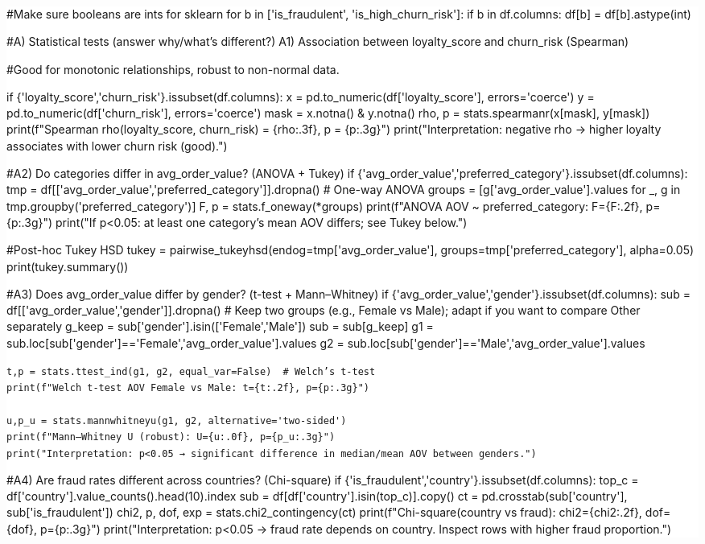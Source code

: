 #Make sure booleans are ints for sklearn
for b in ['is_fraudulent', 'is_high_churn_risk']:
    if b in df.columns:
        df[b] = df[b].astype(int)

#A) Statistical tests (answer why/what’s different?) A1) Association between loyalty_score and churn_risk (Spearman)

#Good for monotonic relationships, robust to non-normal data.

if {'loyalty_score','churn_risk'}.issubset(df.columns):
    x = pd.to_numeric(df['loyalty_score'], errors='coerce')
    y = pd.to_numeric(df['churn_risk'], errors='coerce')
    mask = x.notna() & y.notna()
    rho, p = stats.spearmanr(x[mask], y[mask])
    print(f"Spearman rho(loyalty_score, churn_risk) = {rho:.3f}, p = {p:.3g}")
    print("Interpretation: negative rho → higher loyalty associates with lower churn risk (good).")

#A2) Do categories differ in avg_order_value? (ANOVA + Tukey)
if {'avg_order_value','preferred_category'}.issubset(df.columns):
    tmp = df[['avg_order_value','preferred_category']].dropna()
    # One-way ANOVA
    groups = [g['avg_order_value'].values for _, g in tmp.groupby('preferred_category')]
    F, p = stats.f_oneway(*groups)
    print(f"ANOVA AOV ~ preferred_category: F={F:.2f}, p={p:.3g}")
    print("If p<0.05: at least one category’s mean AOV differs; see Tukey below.")

#Post-hoc Tukey HSD
tukey = pairwise_tukeyhsd(endog=tmp['avg_order_value'], groups=tmp['preferred_category'], alpha=0.05)
print(tukey.summary())

#A3) Does avg_order_value differ by gender? (t-test + Mann–Whitney)
if {'avg_order_value','gender'}.issubset(df.columns):
    sub = df[['avg_order_value','gender']].dropna()
    # Keep two groups (e.g., Female vs Male); adapt if you want to compare Other separately
    g_keep = sub['gender'].isin(['Female','Male'])
    sub = sub[g_keep]
    g1 = sub.loc[sub['gender']=='Female','avg_order_value'].values
    g2 = sub.loc[sub['gender']=='Male','avg_order_value'].values

    t,p = stats.ttest_ind(g1, g2, equal_var=False)  # Welch’s t-test
    print(f"Welch t-test AOV Female vs Male: t={t:.2f}, p={p:.3g}")

    u,p_u = stats.mannwhitneyu(g1, g2, alternative='two-sided')
    print(f"Mann–Whitney U (robust): U={u:.0f}, p={p_u:.3g}")
    print("Interpretation: p<0.05 → significant difference in median/mean AOV between genders.")

#A4) Are fraud rates different across countries? (Chi-square)
if {'is_fraudulent','country'}.issubset(df.columns):
    top_c = df['country'].value_counts().head(10).index
    sub = df[df['country'].isin(top_c)].copy()
    ct = pd.crosstab(sub['country'], sub['is_fraudulent'])
    chi2, p, dof, exp = stats.chi2_contingency(ct)
    print(f"Chi-square(country vs fraud): chi2={chi2:.2f}, dof={dof}, p={p:.3g}")
    print("Interpretation: p<0.05 → fraud rate depends on country. Inspect rows with higher fraud proportion.")
